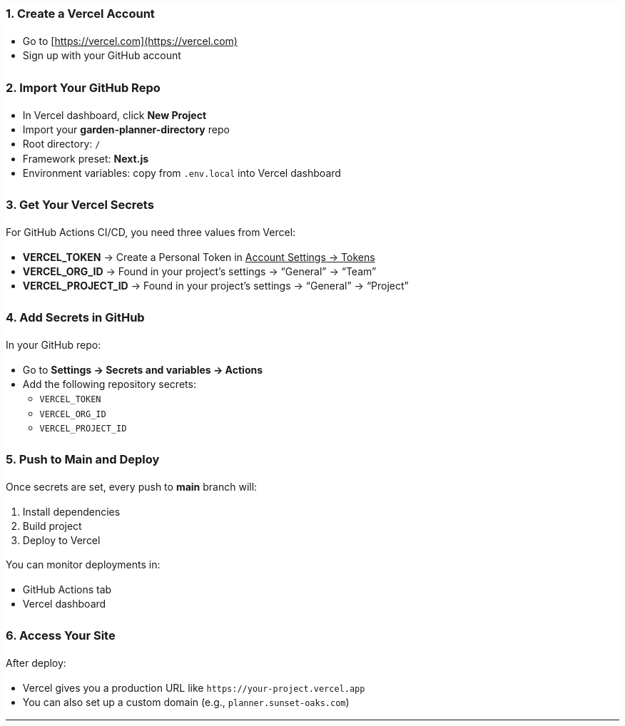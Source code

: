 ### 1. Create a Vercel Account
- Go to [https://vercel.com](https://vercel.com)
- Sign up with your GitHub account

### 2. Import Your GitHub Repo
- In Vercel dashboard, click **New Project**
- Import your **garden-planner-directory** repo
- Root directory: `/`
- Framework preset: **Next.js**
- Environment variables: copy from `.env.local` into Vercel dashboard

### 3. Get Your Vercel Secrets
For GitHub Actions CI/CD, you need three values from Vercel:

- **VERCEL_TOKEN** → Create a Personal Token in [Account Settings → Tokens](https://vercel.com/account/tokens)
- **VERCEL_ORG_ID** → Found in your project’s settings → “General” → “Team”
- **VERCEL_PROJECT_ID** → Found in your project’s settings → “General” → “Project”

### 4. Add Secrets in GitHub
In your GitHub repo:
- Go to **Settings → Secrets and variables → Actions**
- Add the following repository secrets:
  - `VERCEL_TOKEN`
  - `VERCEL_ORG_ID`
  - `VERCEL_PROJECT_ID`

### 5. Push to Main and Deploy
Once secrets are set, every push to **main** branch will:
1. Install dependencies
2. Build project
3. Deploy to Vercel

You can monitor deployments in:
- GitHub Actions tab
- Vercel dashboard

### 6. Access Your Site
After deploy:
- Vercel gives you a production URL like `https://your-project.vercel.app`
- You can also set up a custom domain (e.g., `planner.sunset-oaks.com`)

---
